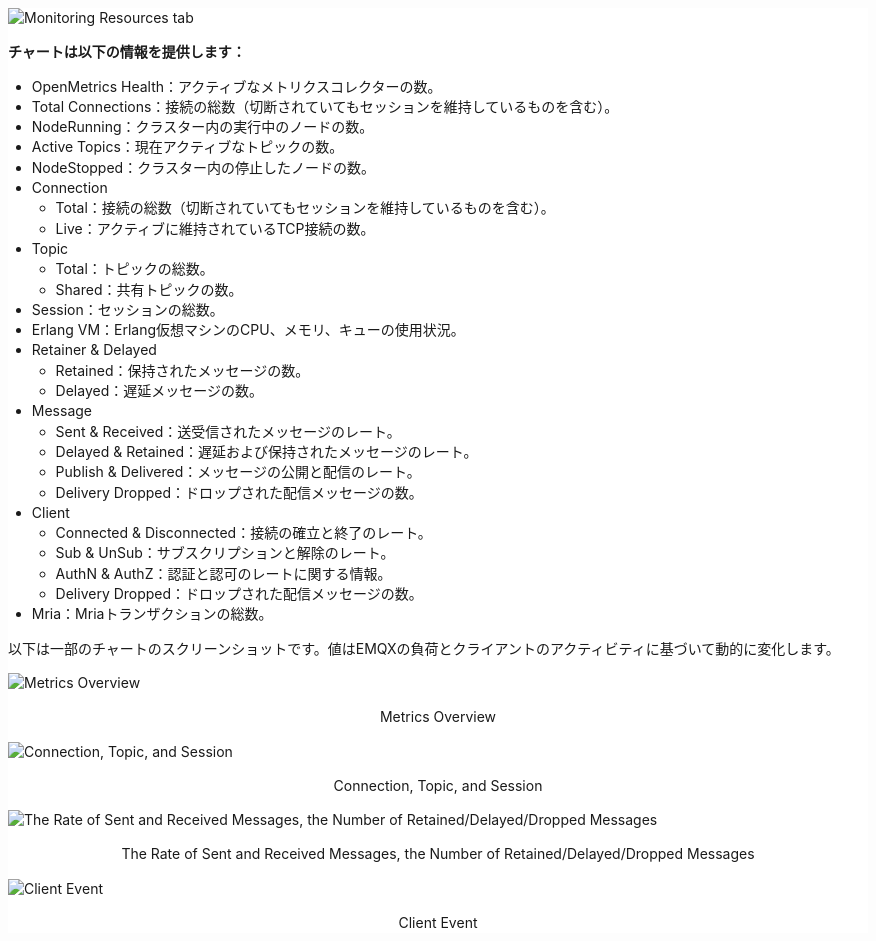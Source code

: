 ![Monitoring Resources tab](https://assets.emqx.com/images/330598b3ec6536a48a028143de23883c.png)

**チャートは以下の情報を提供します：**

- OpenMetrics Health：アクティブなメトリクスコレクターの数。
- Total Connections：接続の総数（切断されていてもセッションを維持しているものを含む）。
- NodeRunning：クラスター内の実行中のノードの数。
- Active Topics：現在アクティブなトピックの数。
- NodeStopped：クラスター内の停止したノードの数。
- Connection
  - Total：接続の総数（切断されていてもセッションを維持しているものを含む）。
  - Live：アクティブに維持されているTCP接続の数。
- Topic
  - Total：トピックの総数。
  - Shared：共有トピックの数。
- Session：セッションの総数。
- Erlang VM：Erlang仮想マシンのCPU、メモリ、キューの使用状況。
- Retainer & Delayed
  - Retained：保持されたメッセージの数。
  - Delayed：遅延メッセージの数。
- Message
  - Sent & Received：送受信されたメッセージのレート。
  - Delayed & Retained：遅延および保持されたメッセージのレート。
  - Publish & Delivered：メッセージの公開と配信のレート。
  - Delivery Dropped：ドロップされた配信メッセージの数。
- Client
  - Connected & Disconnected：接続の確立と終了のレート。
  - Sub & UnSub：サブスクリプションと解除のレート。
  - AuthN & AuthZ：認証と認可のレートに関する情報。
  - Delivery Dropped：ドロップされた配信メッセージの数。
- Mria：Mriaトランザクションの総数。

以下は一部のチャートのスクリーンショットです。値はEMQXの負荷とクライアントのアクティビティに基づいて動的に変化します。

![Metrics Overview](https://assets.emqx.com/images/4ff04f0ce8a1195c5dcc6026060b2cd6.png)

<center>Metrics Overview</center>



![Connection, Topic, and Session](https://assets.emqx.com/images/c45ccd37fb0dbaaf90951e071c92d565.png)

<center>Connection, Topic, and Session</center>

![The Rate of Sent and Received Messages, the Number of Retained/Delayed/Dropped Messages](https://assets.emqx.com/images/4be20e313d51ed7477d6117fa3c05b13.png)

<center>The Rate of Sent and Received Messages, the Number of Retained/Delayed/Dropped Messages</center>



![Client Event](https://assets.emqx.com/images/affbe7832fe71e29334c3e915c7744bc.png)

<center>Client Event</center>
